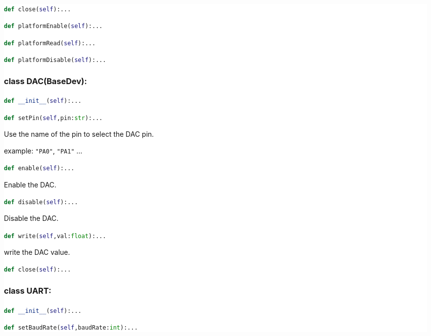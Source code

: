 
``` python
def close(self):...
```

``` python
def platformEnable(self):...
```

``` python
def platformRead(self):...
```

``` python
def platformDisable(self):...
```

### class DAC(BaseDev):
``` python
def __init__(self):...
```

``` python
def setPin(self,pin:str):...
```

Use the name of the pin to select the DAC pin.

example: `"PA0"`, `"PA1"` ...


``` python
def enable(self):...
```

Enable the DAC.


``` python
def disable(self):...
```

Disable the DAC.


``` python
def write(self,val:float):...
```

write the DAC value.


``` python
def close(self):...
```

### class UART:
``` python
def __init__(self):...
```

``` python
def setBaudRate(self,baudRate:int):...
```
